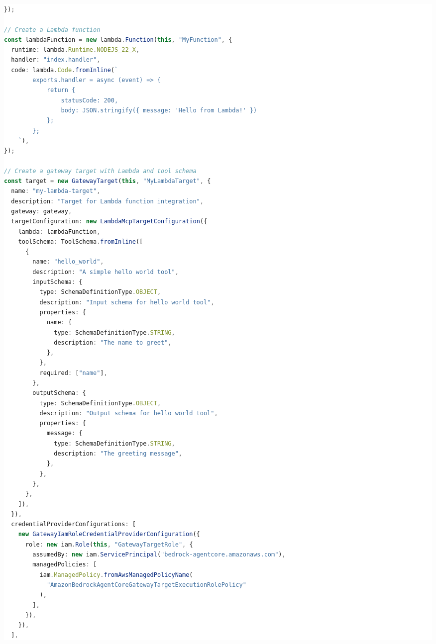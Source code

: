 ```typescript
});

// Create a Lambda function
const lambdaFunction = new lambda.Function(this, "MyFunction", {
  runtime: lambda.Runtime.NODEJS_22_X,
  handler: "index.handler",
  code: lambda.Code.fromInline(`
        exports.handler = async (event) => {
            return {
                statusCode: 200,
                body: JSON.stringify({ message: 'Hello from Lambda!' })
            };
        };
    `),
});

// Create a gateway target with Lambda and tool schema
const target = new GatewayTarget(this, "MyLambdaTarget", {
  name: "my-lambda-target",
  description: "Target for Lambda function integration",
  gateway: gateway,
  targetConfiguration: new LambdaMcpTargetConfiguration({
    lambda: lambdaFunction,
    toolSchema: ToolSchema.fromInline([
      {
        name: "hello_world",
        description: "A simple hello world tool",
        inputSchema: {
          type: SchemaDefinitionType.OBJECT,
          description: "Input schema for hello world tool",
          properties: {
            name: {
              type: SchemaDefinitionType.STRING,
              description: "The name to greet",
            },
          },
          required: ["name"],
        },
        outputSchema: {
          type: SchemaDefinitionType.OBJECT,
          description: "Output schema for hello world tool",
          properties: {
            message: {
              type: SchemaDefinitionType.STRING,
              description: "The greeting message",
            },
          },
        },
      },
    ]),
  }),
  credentialProviderConfigurations: [
    new GatewayIamRoleCredentialProviderConfiguration({
      role: new iam.Role(this, "GatewayTargetRole", {
        assumedBy: new iam.ServicePrincipal("bedrock-agentcore.amazonaws.com"),
        managedPolicies: [
          iam.ManagedPolicy.fromAwsManagedPolicyName(
            "AmazonBedrockAgentCoreGatewayTargetExecutionRolePolicy"
          ),
        ],
      }),
    }),
  ],
```
